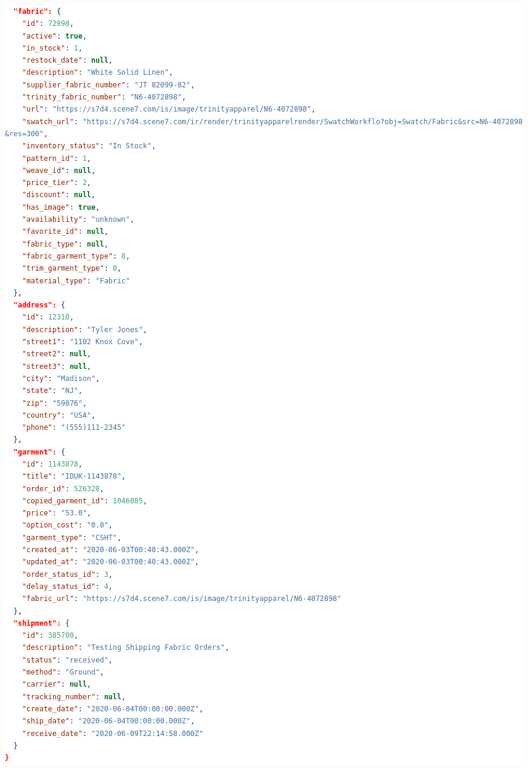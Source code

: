 ```json
  "fabric": {
    "id": 72898,
    "active": true,
    "in_stock": 1,
    "restock_date": null,
    "description": "White Solid Linen",
    "supplier_fabric_number": "JT 82099-82",
    "trinity_fabric_number": "N6-4072898",
    "url": "https://s7d4.scene7.com/is/image/trinityapparel/N6-4072898",
    "swatch_url": "https://s7d4.scene7.com/ir/render/trinityapparelrender/SwatchWorkflo?obj=Swatch/Fabric&src=N6-4072898&res=300",
    "inventory_status": "In Stock",
    "pattern_id": 1,
    "weave_id": null,
    "price_tier": 2,
    "discount": null,
    "has_image": true,
    "availability": "unknown",
    "favorite_id": null,
    "fabric_type": null,
    "fabric_garment_type": 8,
    "trim_garment_type": 0,
    "material_type": "Fabric"
  },
  "address": {
    "id": 12310,
    "description": "Tyler Jones",
    "street1": "1102 Knox Cove",
    "street2": null,
    "street3": null,
    "city": "Madison",
    "state": "NJ",
    "zip": "59876",
    "country": "USA",
    "phone": "(555)111-2345"
  },
  "garment": {
    "id": 1143878,
    "title": "IDUK-1143878",
    "order_id": 526328,
    "copied_garment_id": 1046085,
    "price": "53.0",
    "option_cost": "0.0",
    "garment_type": "CSHT",
    "created_at": "2020-06-03T00:40:43.000Z",
    "updated_at": "2020-06-03T00:40:43.000Z",
    "order_status_id": 3,
    "delay_status_id": 4,
    "fabric_url": "https://s7d4.scene7.com/is/image/trinityapparel/N6-4072898"
  },
  "shipment": {
    "id": 385700,
    "description": "Testing Shipping Fabric Orders",
    "status": "received",
    "method": "Ground",
    "carrier": null,
    "tracking_number": null,
    "create_date": "2020-06-04T00:00:00.000Z",
    "ship_date": "2020-06-04T00:00:00.000Z",
    "receive_date": "2020-06-09T22:14:58.000Z"
  }
}
```